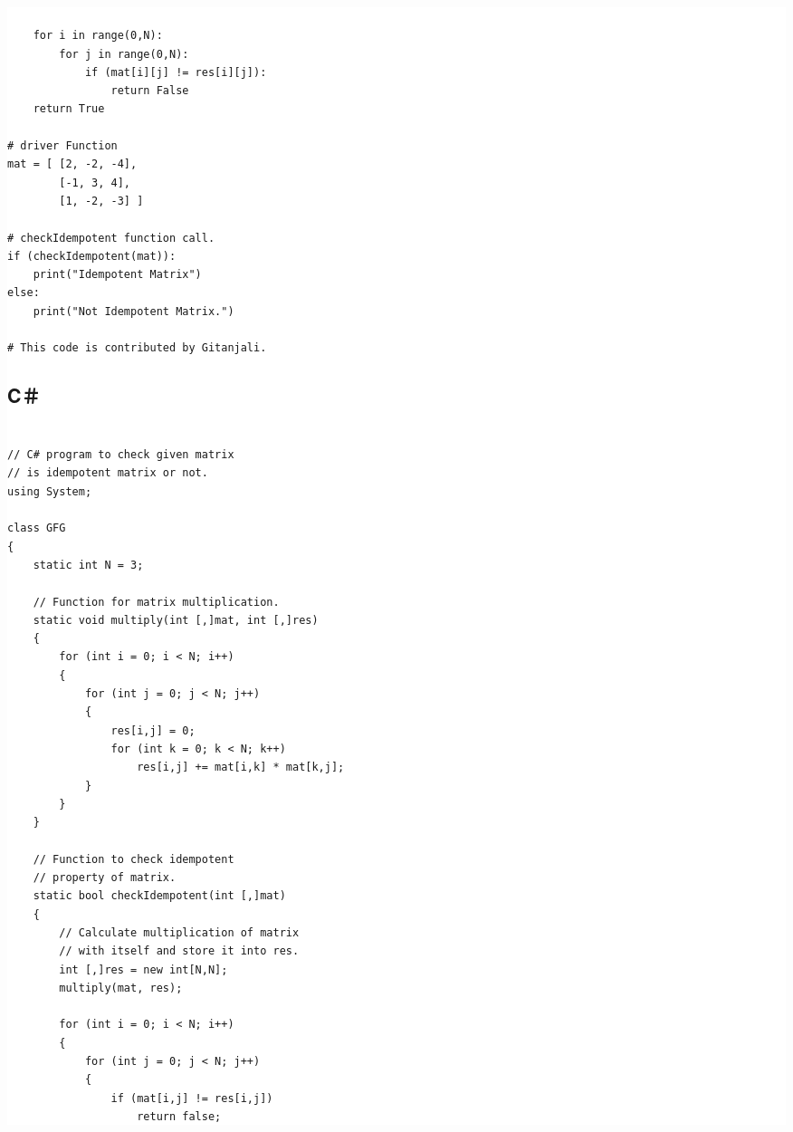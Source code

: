 ```

    for i in range(0,N): 
        for j in range(0,N):      
            if (mat[i][j] != res[i][j]): 
                return False
    return True

# driver Function 
mat = [ [2, -2, -4], 
        [-1, 3, 4], 
        [1, -2, -3] ] 

# checkIdempotent function call. 
if (checkIdempotent(mat)): 
    print("Idempotent Matrix") 
else: 
    print("Not Idempotent Matrix.") 

# This code is contributed by Gitanjali. 

```

## C＃

```

// C# program to check given matrix  
// is idempotent matrix or not. 
using System; 

class GFG  
{ 
    static int N = 3; 

    // Function for matrix multiplication. 
    static void multiply(int [,]mat, int [,]res) 
    { 
        for (int i = 0; i < N; i++) 
        { 
            for (int j = 0; j < N; j++) 
            { 
                res[i,j] = 0; 
                for (int k = 0; k < N; k++) 
                    res[i,j] += mat[i,k] * mat[k,j]; 
            } 
        } 
    } 

    // Function to check idempotent 
    // property of matrix. 
    static bool checkIdempotent(int [,]mat) 
    {  
        // Calculate multiplication of matrix 
        // with itself and store it into res. 
        int [,]res = new int[N,N]; 
        multiply(mat, res); 

        for (int i = 0; i < N; i++) 
        {  
            for (int j = 0; j < N; j++) 
            { 
                if (mat[i,j] != res[i,j]) 
                    return false; 
```